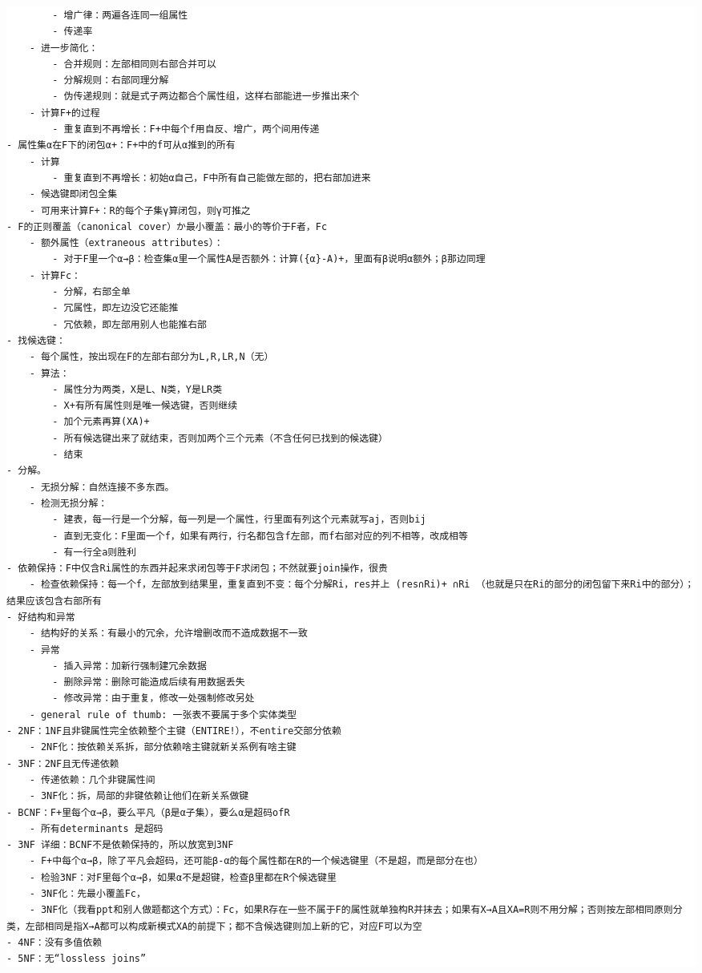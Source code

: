             - 增广律：两遍各连同一组属性
            - 传递率
        - 进一步简化：
            - 合并规则：左部相同则右部合并可以
            - 分解规则：右部同理分解
            - 伪传递规则：就是式子两边都合个属性组，这样右部能进一步推出来个
        - 计算F+的过程
            - 重复直到不再增长：F+中每个f用自反、增广，两个间用传递
    - 属性集α在F下的闭包α+：F+中的f可从α推到的所有
        - 计算
            - 重复直到不再增长：初始α自己，F中所有自己能做左部的，把右部加进来
        - 候选键即闭包全集
        - 可用来计算F+：R的每个子集γ算闭包，则γ可推之
    - F的正则覆盖（canonical cover）か最小覆盖：最小的等价于F者，Fc
        - 额外属性（extraneous attributes）：
            - 对于F里一个α→β：检查集α里一个属性A是否额外：计算({α}-A)+，里面有β说明α额外；β那边同理
        - 计算Fc：
            - 分解，右部全单
            - 冗属性，即左边没它还能推
            - 冗依赖，即左部用别人也能推右部
    - 找候选键：
        - 每个属性，按出现在F的左部右部分为L,R,LR,N（无）
        - 算法：
            - 属性分为两类，X是L、N类，Y是LR类
            - X+有所有属性则是唯一候选键，否则继续
            - 加个元素再算(XA)+
            - 所有候选键出来了就结束，否则加两个三个元素（不含任何已找到的候选键）
            - 结束
    - 分解。
        - 无损分解：自然连接不多东西。
        - 检测无损分解：
            - 建表，每一行是一个分解，每一列是一个属性，行里面有列这个元素就写aj，否则bij
            - 直到无变化：F里面一个f，如果有两行，行名都包含f左部，而f右部对应的列不相等，改成相等
            - 有一行全a则胜利
    - 依赖保持：F中仅含Ri属性的东西并起来求闭包等于F求闭包；不然就要join操作，很贵
        - 检查依赖保持：每一个f，左部放到结果里，重复直到不变：每个分解Ri，res并上 (res∩Ri)+ ∩Ri （也就是只在Ri的部分的闭包留下来Ri中的部分）；结果应该包含右部所有
    - 好结构和异常
        - 结构好的关系：有最小的冗余，允许增删改而不造成数据不一致
        - 异常
            - 插入异常：加新行强制建冗余数据
            - 删除异常：删除可能造成后续有用数据丢失
            - 修改异常：由于重复，修改一处强制修改另处
        - general rule of thumb: 一张表不要属于多个实体类型
    - 2NF：1NF且非键属性完全依赖整个主键（ENTIRE!），不entire交部分依赖
        - 2NF化：按依赖关系拆，部分依赖啥主键就新关系例有啥主键
    - 3NF：2NF且无传递依赖
        - 传递依赖：几个非键属性间
        - 3NF化：拆，局部的非键依赖让他们在新关系做键
    - BCNF：F+里每个α→β，要么平凡（β是α子集），要么α是超码ofR
        - 所有determinants 是超码
    - 3NF 详细：BCNF不是依赖保持的，所以放宽到3NF
        - F+中每个α→β，除了平凡会超码，还可能β-α的每个属性都在R的一个候选键里（不是超，而是部分在也）
        - 检验3NF：对F里每个α→β，如果α不是超键，检查β里都在R个候选键里
        - 3NF化：先最小覆盖Fc，
        - 3NF化（我看ppt和别人做题都这个方式）：Fc，如果R存在一些不属于F的属性就单独构R并抹去；如果有X→A且XA=R则不用分解；否则按左部相同原则分类，左部相同是指X→A都可以构成新模式XA的前提下；都不含候选键则加上新的它，对应F可以为空
    - 4NF：没有多值依赖
    - 5NF：无“lossless joins”
